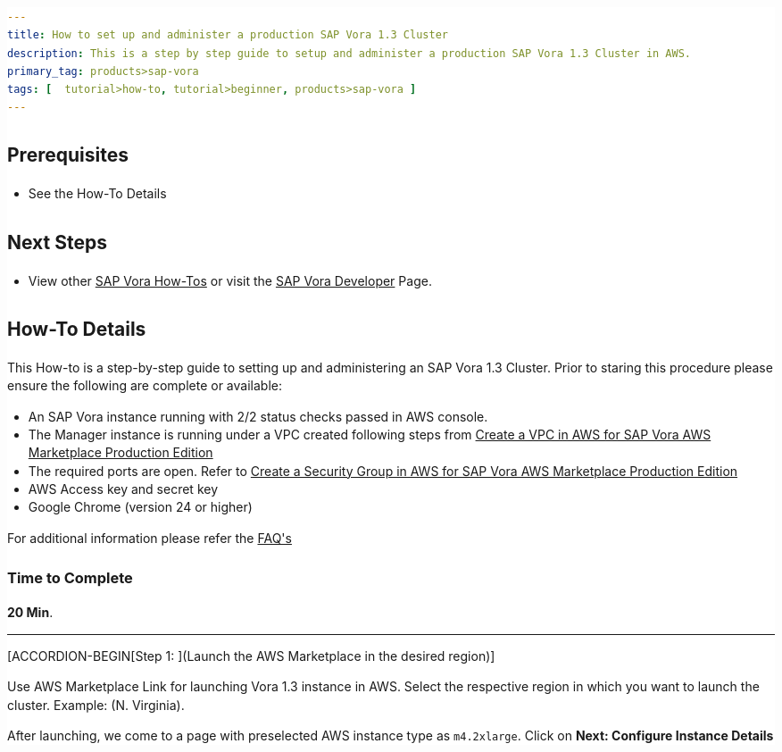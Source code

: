 ```yaml
---
title: How to set up and administer a production SAP Vora 1.3 Cluster
description: This is a step by step guide to setup and administer a production SAP Vora 1.3 Cluster in AWS.
primary_tag: products>sap-vora
tags: [  tutorial>how-to, tutorial>beginner, products>sap-vora ]
---
```

## Prerequisites

- See the How-To Details


## Next Steps

 - View other [SAP Vora How-Tos](https://www.sap.com/developer/tutorial-navigator.tutorials.html?tag=products:data-management/sap-vora) or visit the [SAP Vora Developer](https://www.sap.com/developer/topics/vora.html) Page.


## How-To Details
This How-to is a step-by-step guide to setting up and administering an SAP Vora 1.3 Cluster. Prior to staring this procedure please ensure the following are complete or available:

- An SAP Vora instance running with 2/2 status checks passed in AWS console.
- The Manager instance is running under a VPC created following steps from [Create a VPC in AWS for SAP Vora AWS Marketplace Production Edition](https://www.sap.com/developer/tutorials/vora-aws-prod-create-vpc.html)
- The required ports are open. Refer to [Create a Security Group in AWS for SAP Vora AWS Marketplace Production Edition](https://www.sap.com/developer/tutorials/vora-aws-prod-security-groups.html)
- AWS Access key and secret key
- Google Chrome (version 24 or higher)

For additional information please refer the [FAQ's](https://www.sap.com/developer/tutorials/vora-aws-prod-faq.html)

### Time to Complete
**20 Min**.

 ---

[ACCORDION-BEGIN[Step 1: ](Launch the AWS Marketplace in the desired region)]

Use AWS Marketplace Link for launching Vora 1.3 instance in AWS. Select the respective region in which you want to launch the cluster. Example: (N. Virginia).

After launching, we come to a page with preselected AWS instance type as `m4.2xlarge`. Click on **Next: Configure Instance Details**
